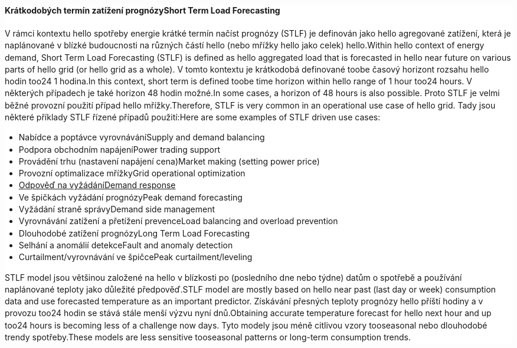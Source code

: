 #### <a name="short-term-load-forecasting"></a><span data-ttu-id="bfd2e-175">Krátkodobých termín zatížení prognózy</span><span class="sxs-lookup"><span data-stu-id="bfd2e-175">Short Term Load Forecasting</span></span>
<span data-ttu-id="bfd2e-176">V rámci kontextu hello spotřeby energie krátké termín načíst prognózy (STLF) je definován jako hello agregované zatížení, která je naplánované v blízké budoucnosti na různých částí hello (nebo mřížky hello jako celek) hello.</span><span class="sxs-lookup"><span data-stu-id="bfd2e-176">Within hello context of energy demand, Short Term Load Forecasting (STLF) is defined as hello aggregated load that is forecasted in hello near future on various parts of hello grid (or hello grid as a whole).</span></span> <span data-ttu-id="bfd2e-177">V tomto kontextu je krátkodobá definované toobe časový horizont rozsahu hello hodin too24 1 hodina.</span><span class="sxs-lookup"><span data-stu-id="bfd2e-177">In this context, short term is defined toobe time horizon within hello range of 1 hour too24 hours.</span></span> <span data-ttu-id="bfd2e-178">V některých případech je také horizon 48 hodin možné.</span><span class="sxs-lookup"><span data-stu-id="bfd2e-178">In some cases, a horizon of 48 hours is also possible.</span></span> <span data-ttu-id="bfd2e-179">Proto STLF je velmi běžné provozní použití případ hello mřížky.</span><span class="sxs-lookup"><span data-stu-id="bfd2e-179">Therefore, STLF is very common in an operational use case of hello grid.</span></span> <span data-ttu-id="bfd2e-180">Tady jsou některé příklady STLF řízené případů použití:</span><span class="sxs-lookup"><span data-stu-id="bfd2e-180">Here are some examples of STLF driven use cases:</span></span>

* <span data-ttu-id="bfd2e-181">Nabídce a poptávce vyrovnávání</span><span class="sxs-lookup"><span data-stu-id="bfd2e-181">Supply and demand balancing</span></span>
* <span data-ttu-id="bfd2e-182">Podpora obchodním napájení</span><span class="sxs-lookup"><span data-stu-id="bfd2e-182">Power trading support</span></span>
* <span data-ttu-id="bfd2e-183">Provádění trhu (nastavení napájení cena)</span><span class="sxs-lookup"><span data-stu-id="bfd2e-183">Market making (setting power price)</span></span>
* <span data-ttu-id="bfd2e-184">Provozní optimalizace mřížky</span><span class="sxs-lookup"><span data-stu-id="bfd2e-184">Grid operational optimization</span></span>
* [<span data-ttu-id="bfd2e-185">Odpověď na vyžádání</span><span class="sxs-lookup"><span data-stu-id="bfd2e-185">Demand response</span></span>](https://en.wikipedia.org/wiki/Demand_response)
* <span data-ttu-id="bfd2e-186">Ve špičkách vyžádání prognózy</span><span class="sxs-lookup"><span data-stu-id="bfd2e-186">Peak demand forecasting</span></span>
* <span data-ttu-id="bfd2e-187">Vyžádání straně správy</span><span class="sxs-lookup"><span data-stu-id="bfd2e-187">Demand side management</span></span>
* <span data-ttu-id="bfd2e-188">Vyrovnávání zatížení a přetížení prevence</span><span class="sxs-lookup"><span data-stu-id="bfd2e-188">Load balancing and overload prevention</span></span>
* <span data-ttu-id="bfd2e-189">Dlouhodobé zatížení prognózy</span><span class="sxs-lookup"><span data-stu-id="bfd2e-189">Long Term Load Forecasting</span></span>
* <span data-ttu-id="bfd2e-190">Selhání a anomálií detekce</span><span class="sxs-lookup"><span data-stu-id="bfd2e-190">Fault and anomaly detection</span></span>
* <span data-ttu-id="bfd2e-191">Curtailment/vyrovnávání ve špičce</span><span class="sxs-lookup"><span data-stu-id="bfd2e-191">Peak curtailment/leveling</span></span> 

<span data-ttu-id="bfd2e-192">STLF model jsou většinou založené na hello v blízkosti po (posledního dne nebo týdne) datům o spotřebě a používání naplánované teploty jako důležité předpověď.</span><span class="sxs-lookup"><span data-stu-id="bfd2e-192">STLF model are mostly based on hello near past (last day or week) consumption data and use forecasted temperature as an important predictor.</span></span> <span data-ttu-id="bfd2e-193">Získávání přesných teploty prognózy hello příští hodiny a v provozu too24 hodin se stává stále menší výzvu nyní dnů.</span><span class="sxs-lookup"><span data-stu-id="bfd2e-193">Obtaining accurate temperature forecast for hello next hour and up too24 hours is becoming less of a challenge now days.</span></span> <span data-ttu-id="bfd2e-194">Tyto modely jsou méně citlivou vzory tooseasonal nebo dlouhodobé trendy spotřeby.</span><span class="sxs-lookup"><span data-stu-id="bfd2e-194">These models are less sensitive tooseasonal patterns or long-term consumption trends.</span></span>
